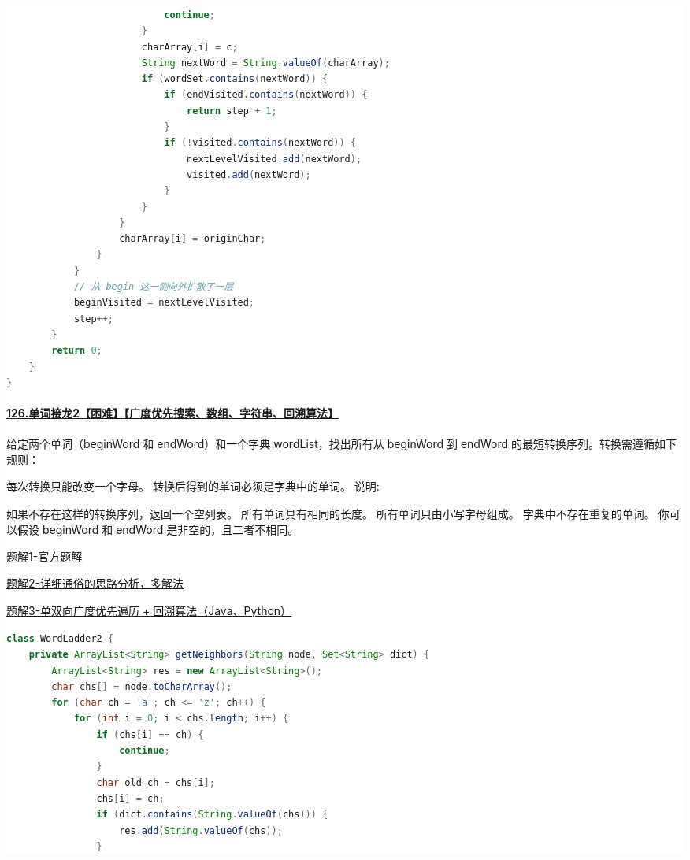 ```java
                            continue;
                        }
                        charArray[i] = c;
                        String nextWord = String.valueOf(charArray);
                        if (wordSet.contains(nextWord)) {
                            if (endVisited.contains(nextWord)) {
                                return step + 1;
                            }
                            if (!visited.contains(nextWord)) {
                                nextLevelVisited.add(nextWord);
                                visited.add(nextWord);
                            }
                        }
                    }
                    charArray[i] = originChar;
                }
            }
            // 从 begin 这一侧向外扩散了一层
            beginVisited = nextLevelVisited;
            step++;
        }
        return 0;
    }
}
```



#### [126.单词接龙2【困难】【广度优先搜索、数组、字符串、回溯算法】](https://leetcode-cn.com/problems/word-ladder-ii/)

给定两个单词（beginWord 和 endWord）和一个字典 wordList，找出所有从 beginWord 到 endWord 的最短转换序列。转换需遵循如下规则：

每次转换只能改变一个字母。
转换后得到的单词必须是字典中的单词。
说明:

如果不存在这样的转换序列，返回一个空列表。
所有单词具有相同的长度。
所有单词只由小写字母组成。
字典中不存在重复的单词。
你可以假设 beginWord 和 endWord 是非空的，且二者不相同。

[题解1-官方题解](https://leetcode-cn.com/problems/word-ladder-ii/solution/dan-ci-jie-long-ii-by-leetcode-solution/)

[题解2-详细通俗的思路分析，多解法](https://leetcode-cn.com/problems/word-ladder-ii/solution/xiang-xi-tong-su-de-si-lu-fen-xi-duo-jie-fa-by-3-3/)

[题解3-单双向广度优先遍历 + 回溯算法（Java、Python）](https://leetcode-cn.com/problems/word-ladder-ii/solution/yan-du-you-xian-bian-li-shuang-xiang-yan-du-you--2/)

```java
class WordLadder2 {
    private ArrayList<String> getNeighbors(String node, Set<String> dict) {
        ArrayList<String> res = new ArrayList<String>();
        char chs[] = node.toCharArray();
        for (char ch = 'a'; ch <= 'z'; ch++) {
            for (int i = 0; i < chs.length; i++) {
                if (chs[i] == ch) {
                    continue;
                }
                char old_ch = chs[i];
                chs[i] = ch;
                if (dict.contains(String.valueOf(chs))) {
                    res.add(String.valueOf(chs));
                }
```